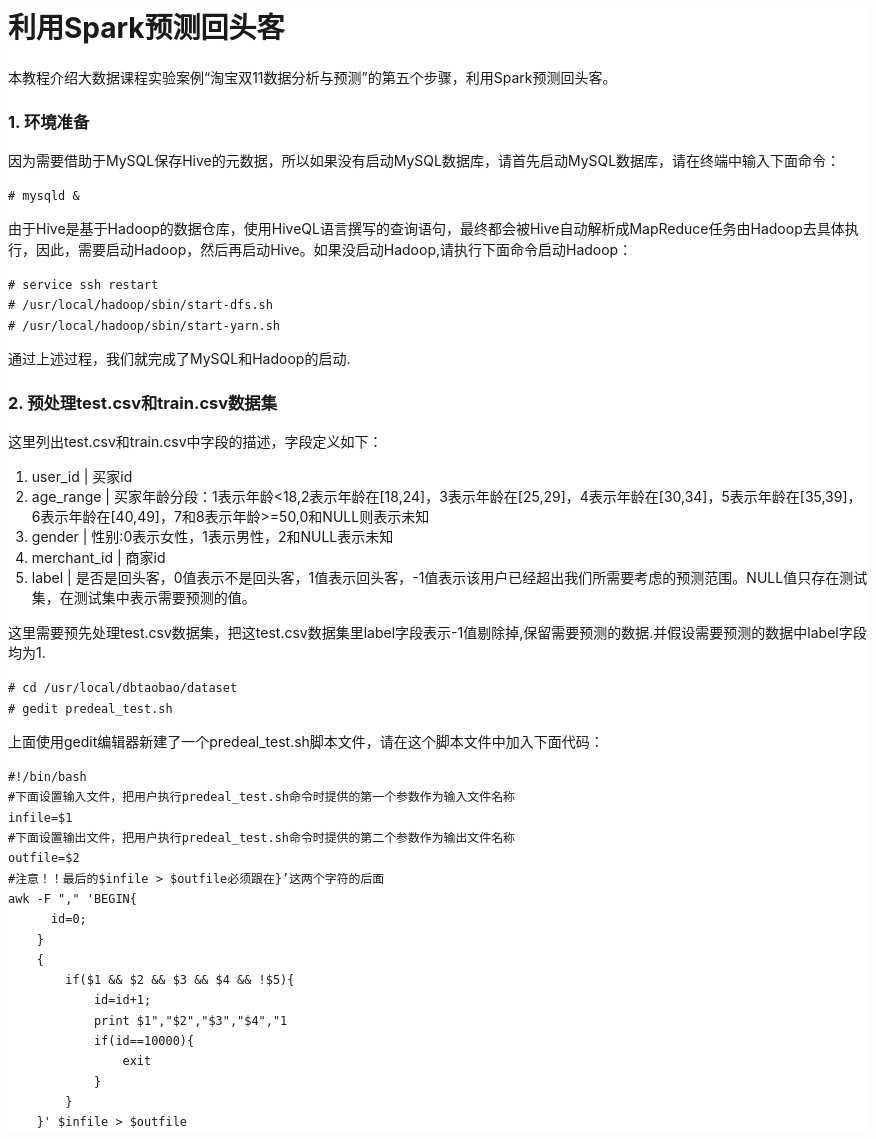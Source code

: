 # 利用Spark预测回头客
本教程介绍大数据课程实验案例“淘宝双11数据分析与预测”的第五个步骤，利用Spark预测回头客。


### 1. 环境准备

因为需要借助于MySQL保存Hive的元数据，所以如果没有启动MySQL数据库，请首先启动MySQL数据库，请在终端中输入下面命令：

```
# mysqld &
```

由于Hive是基于Hadoop的数据仓库，使用HiveQL语言撰写的查询语句，最终都会被Hive自动解析成MapReduce任务由Hadoop去具体执行，因此，需要启动Hadoop，然后再启动Hive。如果没启动Hadoop,请执行下面命令启动Hadoop：

```
# service ssh restart
# /usr/local/hadoop/sbin/start-dfs.sh
# /usr/local/hadoop/sbin/start-yarn.sh
```

通过上述过程，我们就完成了MySQL和Hadoop的启动.


### 2. 预处理test.csv和train.csv数据集
这里列出test.csv和train.csv中字段的描述，字段定义如下：

1. user_id | 买家id
2. age_range | 买家年龄分段：1表示年龄<18,2表示年龄在[18,24]，3表示年龄在[25,29]，4表示年龄在[30,34]，5表示年龄在[35,39]，6表示年龄在[40,49]，7和8表示年龄>=50,0和NULL则表示未知
3. gender | 性别:0表示女性，1表示男性，2和NULL表示未知
4. merchant_id | 商家id
5. label | 是否是回头客，0值表示不是回头客，1值表示回头客，-1值表示该用户已经超出我们所需要考虑的预测范围。NULL值只存在测试集，在测试集中表示需要预测的值。

这里需要预先处理test.csv数据集，把这test.csv数据集里label字段表示-1值剔除掉,保留需要预测的数据.并假设需要预测的数据中label字段均为1.

```
# cd /usr/local/dbtaobao/dataset
# gedit predeal_test.sh
```

上面使用gedit编辑器新建了一个predeal_test.sh脚本文件，请在这个脚本文件中加入下面代码：

```
#!/bin/bash
#下面设置输入文件，把用户执行predeal_test.sh命令时提供的第一个参数作为输入文件名称
infile=$1
#下面设置输出文件，把用户执行predeal_test.sh命令时提供的第二个参数作为输出文件名称
outfile=$2
#注意！！最后的$infile > $outfile必须跟在}’这两个字符的后面
awk -F "," 'BEGIN{
      id=0;
    }
    {
        if($1 && $2 && $3 && $4 && !$5){
            id=id+1;
            print $1","$2","$3","$4","1
            if(id==10000){
                exit
            }
        }
    }' $infile > $outfile
```
